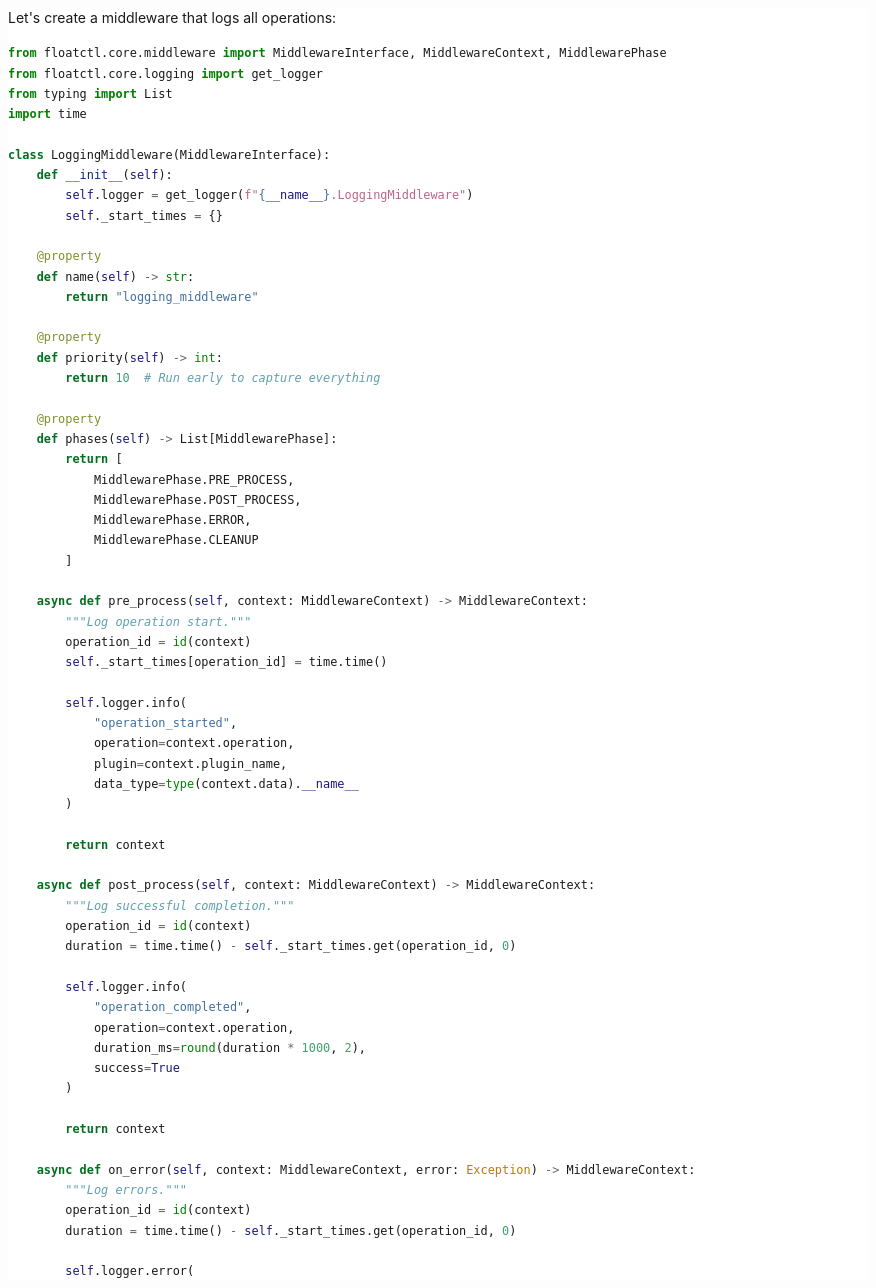 Let's create a middleware that logs all operations:

```python
from floatctl.core.middleware import MiddlewareInterface, MiddlewareContext, MiddlewarePhase
from floatctl.core.logging import get_logger
from typing import List
import time

class LoggingMiddleware(MiddlewareInterface):
    def __init__(self):
        self.logger = get_logger(f"{__name__}.LoggingMiddleware")
        self._start_times = {}
    
    @property
    def name(self) -> str:
        return "logging_middleware"
    
    @property
    def priority(self) -> int:
        return 10  # Run early to capture everything
    
    @property
    def phases(self) -> List[MiddlewarePhase]:
        return [
            MiddlewarePhase.PRE_PROCESS,
            MiddlewarePhase.POST_PROCESS,
            MiddlewarePhase.ERROR,
            MiddlewarePhase.CLEANUP
        ]
    
    async def pre_process(self, context: MiddlewareContext) -> MiddlewareContext:
        """Log operation start."""
        operation_id = id(context)
        self._start_times[operation_id] = time.time()
        
        self.logger.info(
            "operation_started",
            operation=context.operation,
            plugin=context.plugin_name,
            data_type=type(context.data).__name__
        )
        
        return context
    
    async def post_process(self, context: MiddlewareContext) -> MiddlewareContext:
        """Log successful completion."""
        operation_id = id(context)
        duration = time.time() - self._start_times.get(operation_id, 0)
        
        self.logger.info(
            "operation_completed",
            operation=context.operation,
            duration_ms=round(duration * 1000, 2),
            success=True
        )
        
        return context
    
    async def on_error(self, context: MiddlewareContext, error: Exception) -> MiddlewareContext:
        """Log errors."""
        operation_id = id(context)
        duration = time.time() - self._start_times.get(operation_id, 0)
        
        self.logger.error(
```